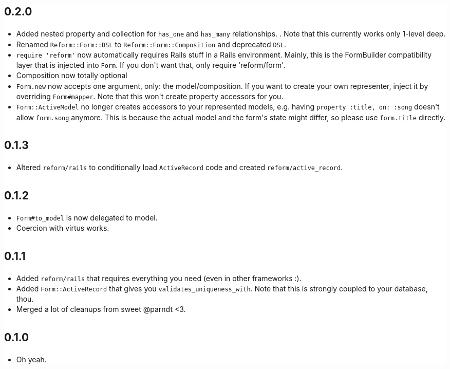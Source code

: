 
## 0.2.0

* Added nested property and collection for `has_one` and `has_many` relationships. . Note that this currently works only 1-level deep.
* Renamed `Reform::Form::DSL` to `Reform::Form::Composition` and deprecated `DSL`.
* `require 'reform'` now automatically requires Rails stuff in a Rails environment. Mainly, this is the FormBuilder compatibility layer that is injected into `Form`. If you don't want that, only require 'reform/form'.
* Composition now totally optional
* `Form.new` now accepts one argument, only: the model/composition. If you want to create your own representer, inject it by overriding `Form#mapper`. Note that this won't create property accessors for you.
* `Form::ActiveModel` no longer creates accessors to your represented models, e.g. having `property :title, on: :song` doesn't allow `form.song` anymore. This is because the actual model and the form's state might differ, so please use `form.title` directly.

## 0.1.3

* Altered `reform/rails` to conditionally load `ActiveRecord` code and created `reform/active_record`.

## 0.1.2

* `Form#to_model` is now delegated to model.
* Coercion with virtus works.

## 0.1.1

* Added `reform/rails` that requires everything you need (even in other frameworks :).
* Added `Form::ActiveRecord` that gives you `validates_uniqueness_with`. Note that this is strongly coupled to your database, thou.
* Merged a lot of cleanups from sweet @parndt <3.

## 0.1.0

* Oh yeah.
